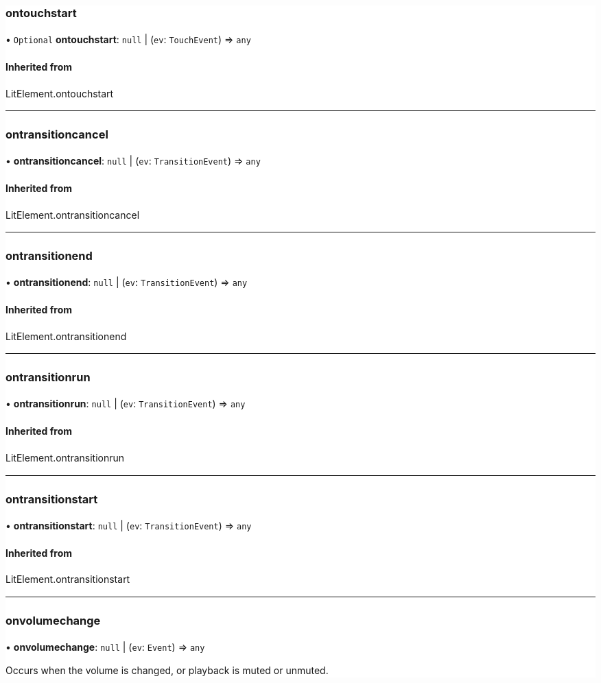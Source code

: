 ### ontouchstart

• `Optional` **ontouchstart**: `null` \| (`ev`: `TouchEvent`) => `any`

#### Inherited from

LitElement.ontouchstart

---

### ontransitioncancel

• **ontransitioncancel**: `null` \| (`ev`: `TransitionEvent`) => `any`

#### Inherited from

LitElement.ontransitioncancel

---

### ontransitionend

• **ontransitionend**: `null` \| (`ev`: `TransitionEvent`) => `any`

#### Inherited from

LitElement.ontransitionend

---

### ontransitionrun

• **ontransitionrun**: `null` \| (`ev`: `TransitionEvent`) => `any`

#### Inherited from

LitElement.ontransitionrun

---

### ontransitionstart

• **ontransitionstart**: `null` \| (`ev`: `TransitionEvent`) => `any`

#### Inherited from

LitElement.ontransitionstart

---

### onvolumechange

• **onvolumechange**: `null` \| (`ev`: `Event`) => `any`

Occurs when the volume is changed, or playback is muted or unmuted.

